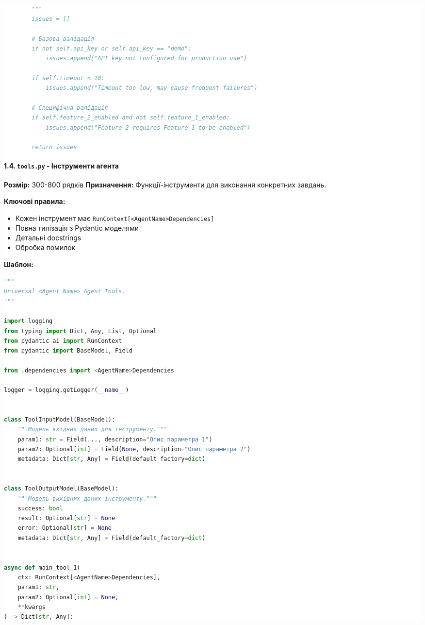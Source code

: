 ```python
        """
        issues = []

        # Базова валідація
        if not self.api_key or self.api_key == "demo":
            issues.append("API key not configured for production use")

        if self.timeout < 10:
            issues.append("Timeout too low, may cause frequent failures")

        # Специфічна валідація
        if self.feature_2_enabled and not self.feature_1_enabled:
            issues.append("Feature 2 requires Feature 1 to be enabled")

        return issues
```

#### 1.4. `tools.py` - Інструменти агента

**Розмір:** 300-800 рядків
**Призначення:** Функції-інструменти для виконання конкретних завдань.

**Ключові правила:**
- Кожен інструмент має `RunContext[<AgentName>Dependencies]`
- Повна типізація з Pydantic моделями
- Детальні docstrings
- Обробка помилок

**Шаблон:**
```python
"""
Universal <Agent Name> Agent Tools.
"""

import logging
from typing import Dict, Any, List, Optional
from pydantic_ai import RunContext
from pydantic import BaseModel, Field

from .dependencies import <AgentName>Dependencies

logger = logging.getLogger(__name__)


class ToolInputModel(BaseModel):
    """Модель вхідних даних для інструменту."""
    param1: str = Field(..., description="Опис параметра 1")
    param2: Optional[int] = Field(None, description="Опис параметра 2")
    metadata: Dict[str, Any] = Field(default_factory=dict)


class ToolOutputModel(BaseModel):
    """Модель вихідних даних інструменту."""
    success: bool
    result: Optional[str] = None
    error: Optional[str] = None
    metadata: Dict[str, Any] = Field(default_factory=dict)


async def main_tool_1(
    ctx: RunContext[<AgentName>Dependencies],
    param1: str,
    param2: Optional[int] = None,
    **kwargs
) -> Dict[str, Any]:
```